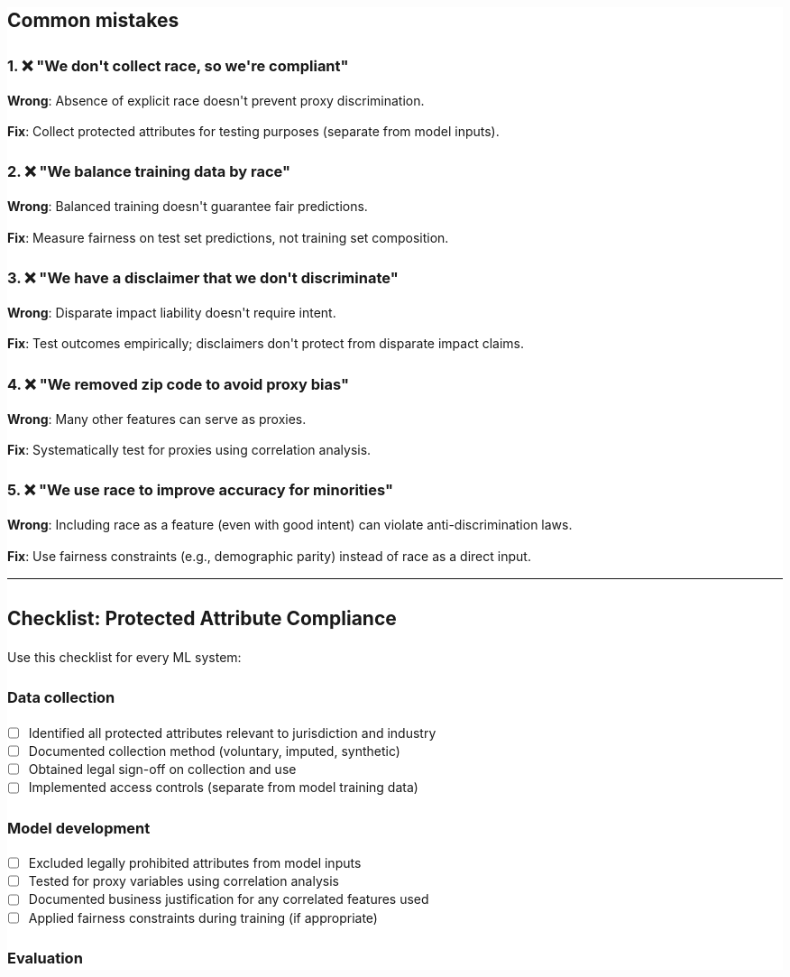 
## Common mistakes

### 1. ❌ "We don't collect race, so we're compliant"

**Wrong**: Absence of explicit race doesn't prevent proxy discrimination.

**Fix**: Collect protected attributes for testing purposes (separate from model inputs).

### 2. ❌ "We balance training data by race"

**Wrong**: Balanced training doesn't guarantee fair predictions.

**Fix**: Measure fairness on test set predictions, not training set composition.

### 3. ❌ "We have a disclaimer that we don't discriminate"

**Wrong**: Disparate impact liability doesn't require intent.

**Fix**: Test outcomes empirically; disclaimers don't protect from disparate impact claims.

### 4. ❌ "We removed zip code to avoid proxy bias"

**Wrong**: Many other features can serve as proxies.

**Fix**: Systematically test for proxies using correlation analysis.

### 5. ❌ "We use race to improve accuracy for minorities"

**Wrong**: Including race as a feature (even with good intent) can violate anti-discrimination laws.

**Fix**: Use fairness constraints (e.g., demographic parity) instead of race as a direct input.

---

## Checklist: Protected Attribute Compliance

Use this checklist for every ML system:

### Data collection

- [ ] Identified all protected attributes relevant to jurisdiction and industry
- [ ] Documented collection method (voluntary, imputed, synthetic)
- [ ] Obtained legal sign-off on collection and use
- [ ] Implemented access controls (separate from model training data)

### Model development

- [ ] Excluded legally prohibited attributes from model inputs
- [ ] Tested for proxy variables using correlation analysis
- [ ] Documented business justification for any correlated features used
- [ ] Applied fairness constraints during training (if appropriate)

### Evaluation
